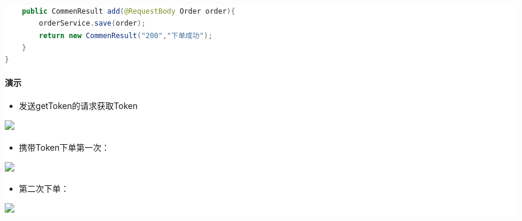 ```java
    public CommenResult add(@RequestBody Order order){
        orderService.save(order);
        return new CommenResult("200","下单成功");
    }
}
```



#### 演示

- 发送getToken的请求获取Token

![](https://gitee.com/chenjiabing666/Blog-file/raw/master/repeat/2.png)



- 携带Token下单第一次：

![](https://gitee.com/chenjiabing666/Blog-file/raw/master/repeat/3.png)

- 第二次下单：

![](https://gitee.com/chenjiabing666/Blog-file/raw/master/repeat/4.png)



